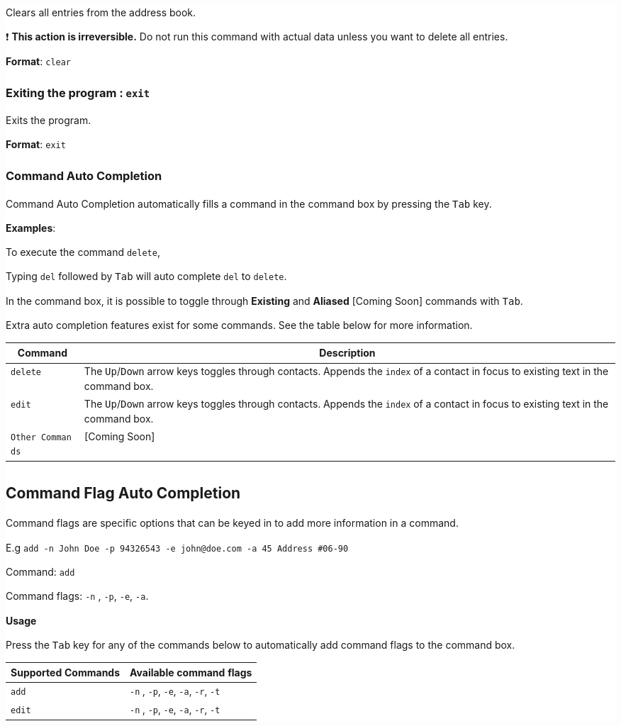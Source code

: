 Clears all entries from the address book.

<div markdown="span" class="alert alert-danger">

:exclamation: **This action is irreversible.** Do not run this command with actual data unless you want to delete all entries.

</div>

**Format**: `clear`

### Exiting the program : `exit`

Exits the program.

**Format**: `exit`

### Command Auto Completion

Command Auto Completion automatically fills a command in the command box by pressing the <kbd>Tab</kbd> key.

**Examples**:

To execute the command `delete`,

Typing `del` followed by <kbd>Tab</kbd> will auto complete `del` to `delete`.

In the command box, it is possible to toggle through **Existing** and **Aliased** [Coming Soon] commands with <kbd>Tab</kbd>.

Extra auto completion features exist for some commands.
See the table below for more information.

| Command                        | Description                                                                                                                                           |
| ------------------------------ | ----------------------------------------------------------------------------------------------------------------------------------------------------- |
| `delete`                       | The <kbd>Up</kbd>/<kbd>Down</kbd> arrow keys toggles through contacts. Appends the `index` of a contact in focus to existing text in the command box. |
| `edit`                       | The <kbd>Up</kbd>/<kbd>Down</kbd> arrow keys toggles through contacts. Appends the `index` of a contact in focus to existing text in the command box. |
| `Other Commands`| [Coming Soon] |

## Command Flag Auto Completion

Command flags are specific options that can be keyed in to add more information in a command.

E.g `add -n John Doe -p 94326543 -e john@doe.com -a 45 Address #06-90`

Command: `add`

Command flags: `-n` , `-p`, `-e`, `-a`.

**Usage**

Press the <kbd>Tab</kbd> key for any of the commands below to automatically add command flags to the command box.    

| Supported Commands                        | Available command flags|
| ------------------------------ | ----------------------------------------------------------------------------------------------------------------------------------------------------- |
| `add`                       | `-n` , `-p`, `-e`, `-a`, `-r`, `-t` |
| `edit`                       | `-n` , `-p`, `-e`, `-a`, `-r`, `-t` |
